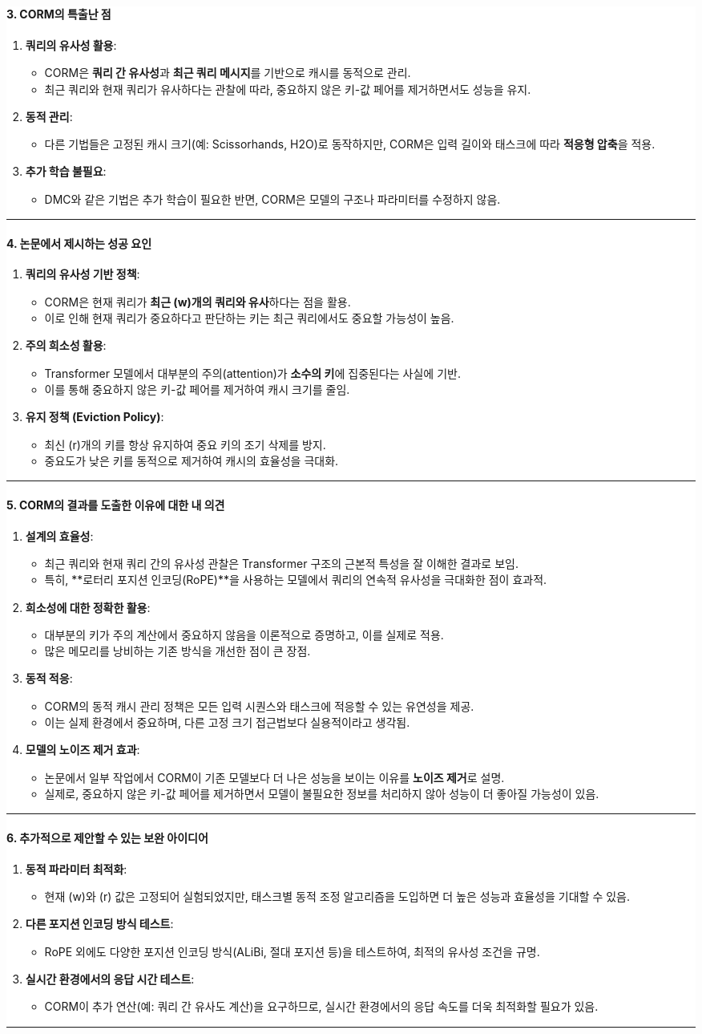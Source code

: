 #### **3. CORM의 특출난 점**
1. **쿼리의 유사성 활용**:
   - CORM은 **쿼리 간 유사성**과 **최근 쿼리 메시지**를 기반으로 캐시를 동적으로 관리.
   - 최근 쿼리와 현재 쿼리가 유사하다는 관찰에 따라, 중요하지 않은 키-값 페어를 제거하면서도 성능을 유지.

2. **동적 관리**:
   - 다른 기법들은 고정된 캐시 크기(예: Scissorhands, H2O)로 동작하지만, CORM은 입력 길이와 태스크에 따라 **적응형 압축**을 적용.

3. **추가 학습 불필요**:
   - DMC와 같은 기법은 추가 학습이 필요한 반면, CORM은 모델의 구조나 파라미터를 수정하지 않음.

---

#### **4. 논문에서 제시하는 성공 요인**
1. **쿼리의 유사성 기반 정책**:
   - CORM은 현재 쿼리가 **최근 \(w\)개의 쿼리와 유사**하다는 점을 활용.
   - 이로 인해 현재 쿼리가 중요하다고 판단하는 키는 최근 쿼리에서도 중요할 가능성이 높음.

2. **주의 희소성 활용**:
   - Transformer 모델에서 대부분의 주의(attention)가 **소수의 키**에 집중된다는 사실에 기반.
   - 이를 통해 중요하지 않은 키-값 페어를 제거하여 캐시 크기를 줄임.

3. **유지 정책 (Eviction Policy)**:
   - 최신 \(r\)개의 키를 항상 유지하여 중요 키의 조기 삭제를 방지.
   - 중요도가 낮은 키를 동적으로 제거하여 캐시의 효율성을 극대화.

---

#### **5. CORM의 결과를 도출한 이유에 대한 내 의견**
1. **설계의 효율성**:
   - 최근 쿼리와 현재 쿼리 간의 유사성 관찰은 Transformer 구조의 근본적 특성을 잘 이해한 결과로 보임.
   - 특히, **로터리 포지션 인코딩(RoPE)**을 사용하는 모델에서 쿼리의 연속적 유사성을 극대화한 점이 효과적.

2. **희소성에 대한 정확한 활용**:
   - 대부분의 키가 주의 계산에서 중요하지 않음을 이론적으로 증명하고, 이를 실제로 적용.
   - 많은 메모리를 낭비하는 기존 방식을 개선한 점이 큰 장점.

3. **동적 적응**:
   - CORM의 동적 캐시 관리 정책은 모든 입력 시퀀스와 태스크에 적응할 수 있는 유연성을 제공.
   - 이는 실제 환경에서 중요하며, 다른 고정 크기 접근법보다 실용적이라고 생각됨.

4. **모델의 노이즈 제거 효과**:
   - 논문에서 일부 작업에서 CORM이 기존 모델보다 더 나은 성능을 보이는 이유를 **노이즈 제거**로 설명.
   - 실제로, 중요하지 않은 키-값 페어를 제거하면서 모델이 불필요한 정보를 처리하지 않아 성능이 더 좋아질 가능성이 있음.

---

#### **6. 추가적으로 제안할 수 있는 보완 아이디어**
1. **동적 파라미터 최적화**:
   - 현재 \(w\)와 \(r\) 값은 고정되어 실험되었지만, 태스크별 동적 조정 알고리즘을 도입하면 더 높은 성능과 효율성을 기대할 수 있음.

2. **다른 포지션 인코딩 방식 테스트**:
   - RoPE 외에도 다양한 포지션 인코딩 방식(ALiBi, 절대 포지션 등)을 테스트하여, 최적의 유사성 조건을 규명.

3. **실시간 환경에서의 응답 시간 테스트**:
   - CORM이 추가 연산(예: 쿼리 간 유사도 계산)을 요구하므로, 실시간 환경에서의 응답 속도를 더욱 최적화할 필요가 있음.

---